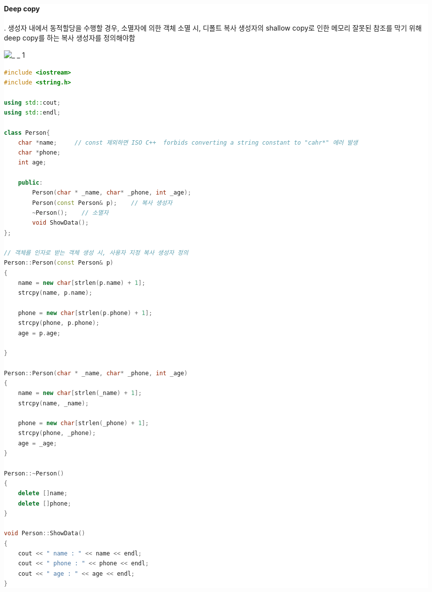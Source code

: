 

#### Deep copy

  . 생성자 내에서 동적할당을 수행할 경우, 소멸자에 의한 객체 소멸 시, 디폴트 복사 생성자의 shallow copy로 인한 메모리 잘못된 참조를 막기 위해 deep copy를 하는 복사 생성자를 정의해야함



![_ _ 1](https://user-images.githubusercontent.com/29933947/36523793-b41c3184-17e6-11e8-9836-06518b70da01.png)



```c++
#include <iostream>
#include <string.h>

using std::cout;
using std::endl;

class Person{
    char *name;     // const 제외하면 ISO C++  forbids converting a string constant to "cahr*" 에러 발생
    char *phone;
    int age;

    public:
        Person(char * _name, char* _phone, int _age);
        Person(const Person& p);    // 복사 생성자
        ~Person();    // 소멸자        
        void ShowData();
};

// 객체를 인자로 받는 객체 생성 시, 사용자 지정 복사 생성자 정의 
Person::Person(const Person& p)
{
    name = new char[strlen(p.name) + 1];    
    strcpy(name, p.name);    

    phone = new char[strlen(p.phone) + 1];
    strcpy(phone, p.phone);
    age = p.age;

}

Person::Person(char * _name, char* _phone, int _age)
{
    name = new char[strlen(_name) + 1];    
    strcpy(name, _name);    

    phone = new char[strlen(_phone) + 1];
    strcpy(phone, _phone);
    age = _age;
}

Person::~Person()
{
    delete []name;
    delete []phone;
}

void Person::ShowData()
{
    cout << " name : " << name << endl;
    cout << " phone : " << phone << endl;
    cout << " age : " << age << endl;    
}

```

[^1]: 내용이나 뜻을 분명하게 드러내 보이는
[^2]: 직접적으로 말이나 행동으로 드러내지 않고 은연중에 뜻을 나타내 보이는